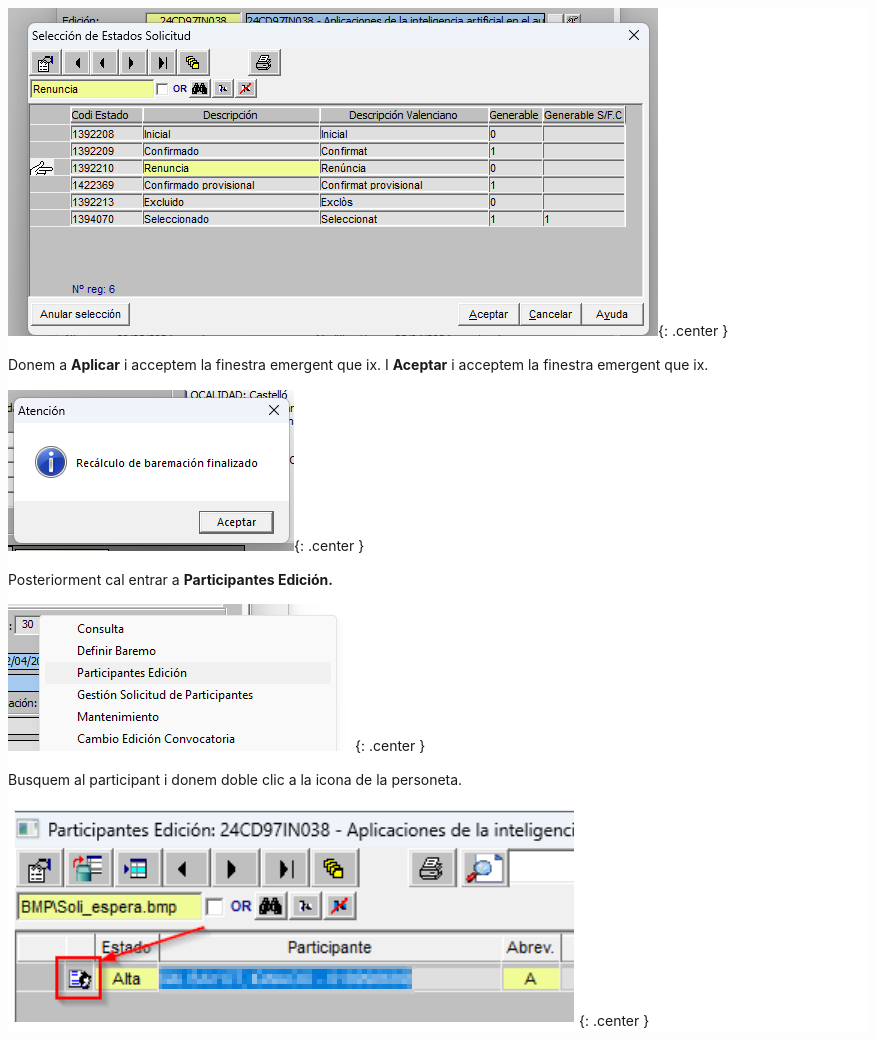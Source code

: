 ![](../images/gesform/c62615b7cc6a3ee928576d788c0f6e5bc77f2c8a.png){: .center }

Donem a **Aplicar** i acceptem la finestra emergent que ix. I **Aceptar** i acceptem la finestra emergent que ix.

![](../images/gesform/95d63bd3f0d3577368422fcaf3d2b909a3228514.png){: .center }

Posteriorment cal entrar a **Participantes Edición.**

![](../images/gesform/9c723afe6302c146469a326f9cec929cf8d8204f.png){: .center }

Busquem al participant i donem doble clic a la icona de la personeta.

![](../images/gesform/81f3a698938fdb3a6d1e0b49fa43f3c2a9047fb0.png){: .center }
